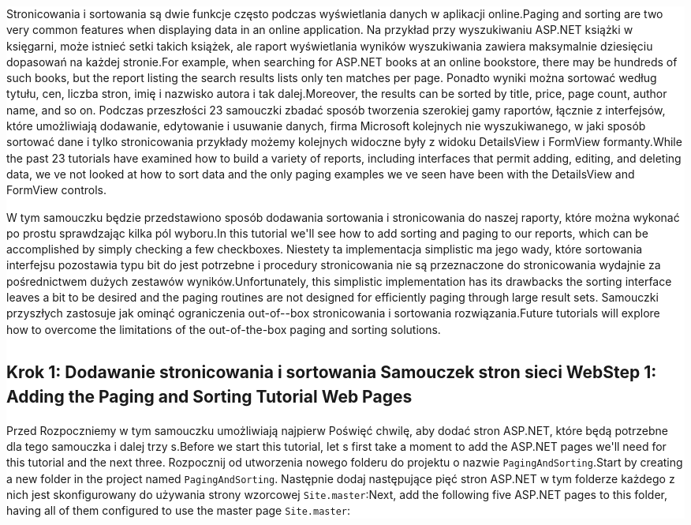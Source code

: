<span data-ttu-id="bdef3-110">Stronicowania i sortowania są dwie funkcje często podczas wyświetlania danych w aplikacji online.</span><span class="sxs-lookup"><span data-stu-id="bdef3-110">Paging and sorting are two very common features when displaying data in an online application.</span></span> <span data-ttu-id="bdef3-111">Na przykład przy wyszukiwaniu ASP.NET książki w księgarni, może istnieć setki takich książek, ale raport wyświetlania wyników wyszukiwania zawiera maksymalnie dziesięciu dopasowań na każdej stronie.</span><span class="sxs-lookup"><span data-stu-id="bdef3-111">For example, when searching for ASP.NET books at an online bookstore, there may be hundreds of such books, but the report listing the search results lists only ten matches per page.</span></span> <span data-ttu-id="bdef3-112">Ponadto wyniki można sortować według tytułu, cen, liczba stron, imię i nazwisko autora i tak dalej.</span><span class="sxs-lookup"><span data-stu-id="bdef3-112">Moreover, the results can be sorted by title, price, page count, author name, and so on.</span></span> <span data-ttu-id="bdef3-113">Podczas przeszłości 23 samouczki zbadać sposób tworzenia szerokiej gamy raportów, łącznie z interfejsów, które umożliwiają dodawanie, edytowanie i usuwanie danych, firma Microsoft kolejnych nie wyszukiwanego, w jaki sposób sortować dane i tylko stronicowania przykłady możemy kolejnych widoczne były z widoku DetailsView i FormView formanty.</span><span class="sxs-lookup"><span data-stu-id="bdef3-113">While the past 23 tutorials have examined how to build a variety of reports, including interfaces that permit adding, editing, and deleting data, we ve not looked at how to sort data and the only paging examples we ve seen have been with the DetailsView and FormView controls.</span></span>

<span data-ttu-id="bdef3-114">W tym samouczku będzie przedstawiono sposób dodawania sortowania i stronicowania do naszej raporty, które można wykonać po prostu sprawdzając kilka pól wyboru.</span><span class="sxs-lookup"><span data-stu-id="bdef3-114">In this tutorial we'll see how to add sorting and paging to our reports, which can be accomplished by simply checking a few checkboxes.</span></span> <span data-ttu-id="bdef3-115">Niestety ta implementacja simplistic ma jego wady, które sortowania interfejsu pozostawia typu bit do jest potrzebne i procedury stronicowania nie są przeznaczone do stronicowania wydajnie za pośrednictwem dużych zestawów wyników.</span><span class="sxs-lookup"><span data-stu-id="bdef3-115">Unfortunately, this simplistic implementation has its drawbacks the sorting interface leaves a bit to be desired and the paging routines are not designed for efficiently paging through large result sets.</span></span> <span data-ttu-id="bdef3-116">Samouczki przyszłych zastosuje jak ominąć ograniczenia out-of--box stronicowania i sortowania rozwiązania.</span><span class="sxs-lookup"><span data-stu-id="bdef3-116">Future tutorials will explore how to overcome the limitations of the out-of-the-box paging and sorting solutions.</span></span>

## <a name="step-1-adding-the-paging-and-sorting-tutorial-web-pages"></a><span data-ttu-id="bdef3-117">Krok 1: Dodawanie stronicowania i sortowania Samouczek stron sieci Web</span><span class="sxs-lookup"><span data-stu-id="bdef3-117">Step 1: Adding the Paging and Sorting Tutorial Web Pages</span></span>

<span data-ttu-id="bdef3-118">Przed Rozpoczniemy w tym samouczku umożliwiają najpierw Poświęć chwilę, aby dodać stron ASP.NET, które będą potrzebne dla tego samouczka i dalej trzy s.</span><span class="sxs-lookup"><span data-stu-id="bdef3-118">Before we start this tutorial, let s first take a moment to add the ASP.NET pages we'll need for this tutorial and the next three.</span></span> <span data-ttu-id="bdef3-119">Rozpocznij od utworzenia nowego folderu do projektu o nazwie `PagingAndSorting`.</span><span class="sxs-lookup"><span data-stu-id="bdef3-119">Start by creating a new folder in the project named `PagingAndSorting`.</span></span> <span data-ttu-id="bdef3-120">Następnie dodaj następujące pięć stron ASP.NET w tym folderze każdego z nich jest skonfigurowany do używania strony wzorcowej `Site.master`:</span><span class="sxs-lookup"><span data-stu-id="bdef3-120">Next, add the following five ASP.NET pages to this folder, having all of them configured to use the master page `Site.master`:</span></span>
